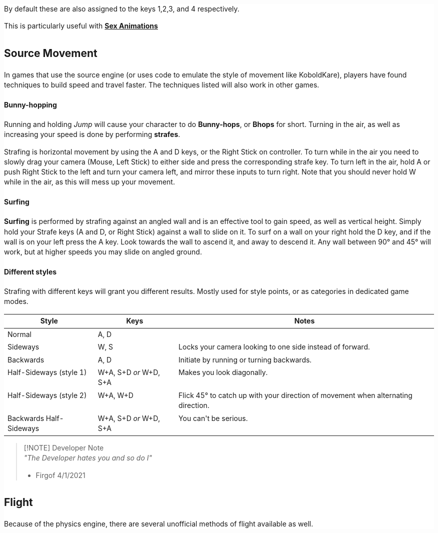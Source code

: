 By default these are also assigned to the keys 1,2,3, and 4 respectively.

This is particularly useful with **[Sex Animations](Sex_Animations)**

## Source Movement

In games that use the source engine (or uses code to emulate the style of movement like KoboldKare), players have found techniques to build speed and travel faster. The techniques listed will also work in other games.

#### Bunny-hopping
Running and holding *Jump* will cause your character to do **Bunny-hops**, or **Bhops** for short. Turning in the air, as well as increasing your speed is done by performing **strafes**.

Strafing is horizontal movement by using the A and D keys, or the Right Stick on controller. To turn while in the air you need to slowly drag your camera (Mouse, Left Stick) to either side and press the corresponding strafe key. To turn left in the air, hold A or push Right Stick to the left and turn your camera left, and mirror these inputs to turn right. Note that you should never hold W while in the air, as this will mess up your movement.

#### Surfing

**Surfing** is performed by strafing against an angled wall and is an effective tool to gain speed, as well as vertical height. Simply hold your Strafe keys (A and D, or Right Stick) against a wall to slide on it. To surf on a wall on your right hold the D key, and if the wall is on your left press the A key. Look towards the wall to ascend it, and away to descend it. Any wall between 90° and 45° will work, but at higher speeds you may slide on angled ground.

#### Different styles

Strafing with different keys will grant you different results. Mostly used for style points, or as categories in dedicated game modes.

| Style | Keys | Notes |
| ---- | ---- | ---- |
| Normal | A, D |  |
| Sideways | W, S | Locks your camera looking to one side instead of forward. |
| Backwards | A, D | Initiate by running or turning backwards. |
| Half-Sideways (style 1) | W+A, S+D *or* W+D, S+A | Makes you look diagonally. |
| Half-Sideways (style 2) | W+A, W+D | Flick 45° to catch up with your direction of movement when alternating direction. |
| Backwards Half-Sideways | W+A, S+D *or* W+D, S+A | You can't be serious. |

> [!NOTE] Developer Note  
> *"The Developer hates you and so do I"*  
> * Firgof 4/1/2021

## Flight

Because of the physics engine, there are several unofficial methods of flight available as well.
